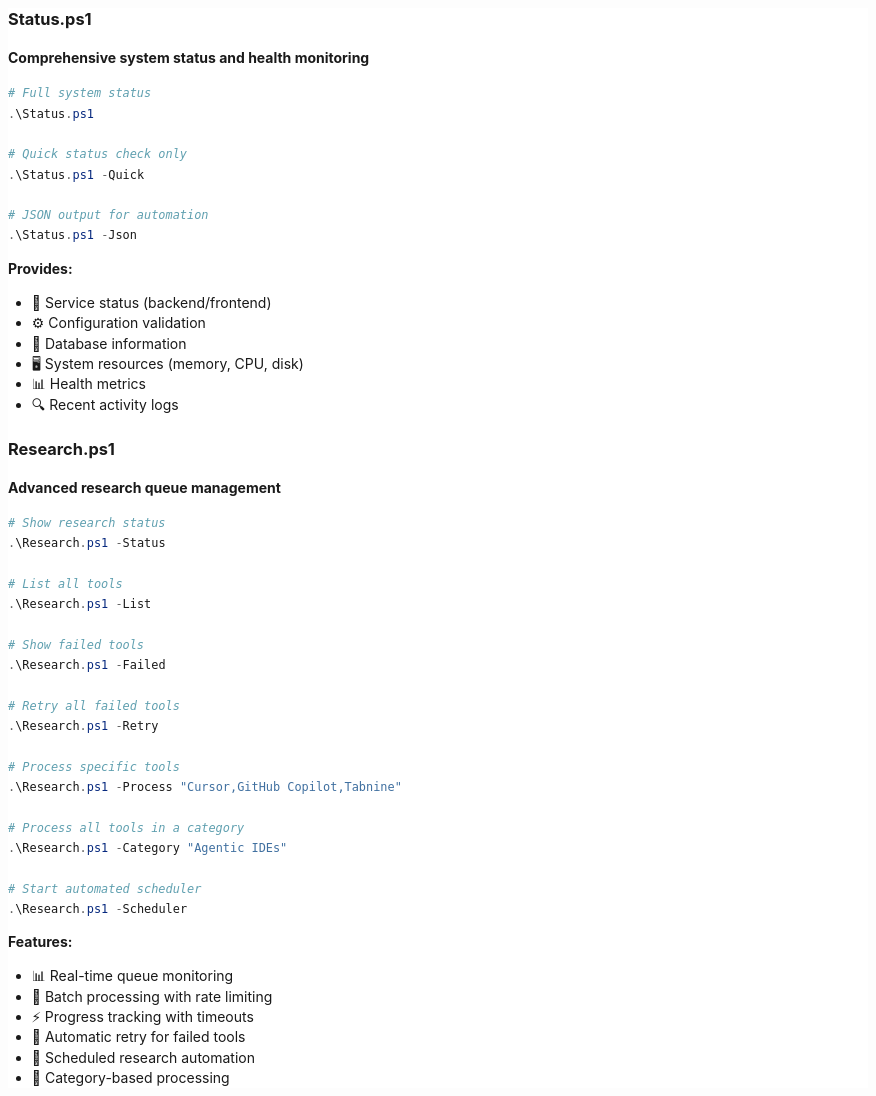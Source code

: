 ### Status.ps1
**Comprehensive system status and health monitoring**

```powershell
# Full system status
.\Status.ps1

# Quick status check only
.\Status.ps1 -Quick

# JSON output for automation
.\Status.ps1 -Json
```

**Provides:**
- 🔌 Service status (backend/frontend)
- ⚙️ Configuration validation
- 💾 Database information
- 🖥️ System resources (memory, CPU, disk)
- 📊 Health metrics
- 🔍 Recent activity logs

### Research.ps1
**Advanced research queue management**

```powershell
# Show research status
.\Research.ps1 -Status

# List all tools
.\Research.ps1 -List

# Show failed tools
.\Research.ps1 -Failed

# Retry all failed tools
.\Research.ps1 -Retry

# Process specific tools
.\Research.ps1 -Process "Cursor,GitHub Copilot,Tabnine"

# Process all tools in a category
.\Research.ps1 -Category "Agentic IDEs"

# Start automated scheduler
.\Research.ps1 -Scheduler
```

**Features:**
- 📊 Real-time queue monitoring
- 🔄 Batch processing with rate limiting
- ⚡ Progress tracking with timeouts
- 🔁 Automatic retry for failed tools
- 📅 Scheduled research automation
- 🎯 Category-based processing
